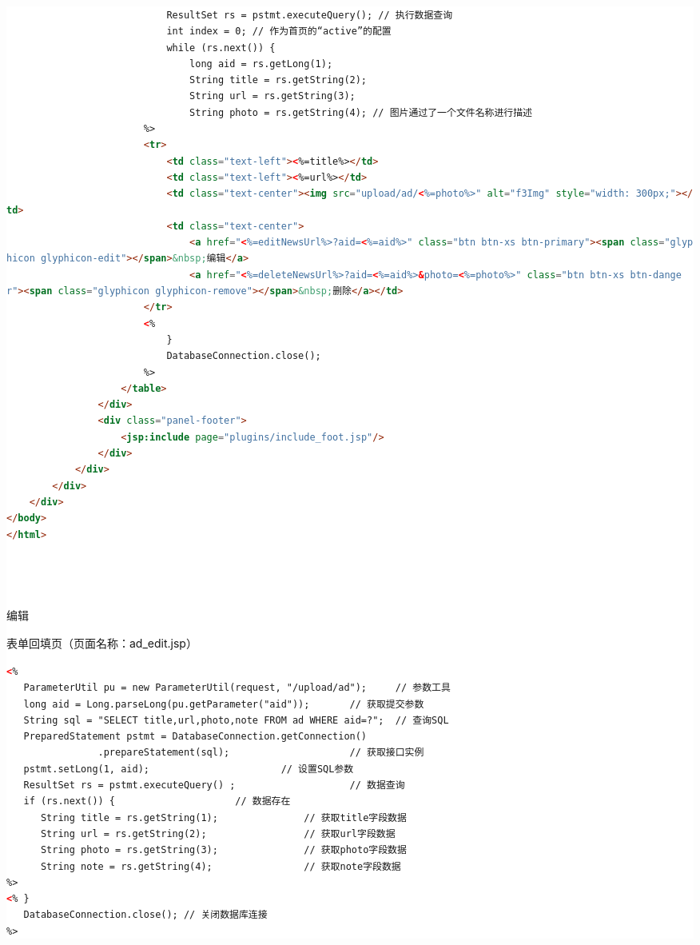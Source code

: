 ```html
							ResultSet rs = pstmt.executeQuery(); // 执行数据查询
							int index = 0; // 作为首页的“active”的配置
							while (rs.next()) {
								long aid = rs.getLong(1);
								String title = rs.getString(2);
								String url = rs.getString(3);
								String photo = rs.getString(4); // 图片通过了一个文件名称进行描述
						%>
						<tr>
							<td class="text-left"><%=title%></td>
							<td class="text-left"><%=url%></td>
							<td class="text-center"><img src="upload/ad/<%=photo%>" alt="f3Img" style="width: 300px;"></td>
							<td class="text-center">
								<a href="<%=editNewsUrl%>?aid=<%=aid%>" class="btn btn-xs btn-primary"><span class="glyphicon glyphicon-edit"></span>&nbsp;编辑</a>
								<a href="<%=deleteNewsUrl%>?aid=<%=aid%>&photo=<%=photo%>" class="btn btn-xs btn-danger"><span class="glyphicon glyphicon-remove"></span>&nbsp;删除</a></td>
						</tr>
						<%
							}
							DatabaseConnection.close();
						%>
					</table>
				</div>
				<div class="panel-footer">
					<jsp:include page="plugins/include_foot.jsp"/>
				</div>
			</div>
		</div>
	</div>
</body>
</html>

```

‍

‍

编辑

表单回填页（页面名称：ad_edit.jsp）

```html
<%
   ParameterUtil pu = new ParameterUtil(request, "/upload/ad"); 	// 参数工具
   long aid = Long.parseLong(pu.getParameter("aid")); 		// 获取提交参数
   String sql = "SELECT title,url,photo,note FROM ad WHERE aid=?"; 	// 查询SQL
   PreparedStatement pstmt = DatabaseConnection.getConnection()
         		.prepareStatement(sql);                		// 获取接口实例
   pstmt.setLong(1, aid); 						// 设置SQL参数
   ResultSet rs = pstmt.executeQuery() ;           			// 数据查询
   if (rs.next()) {						// 数据存在
      String title = rs.getString(1); 				// 获取title字段数据
      String url = rs.getString(2); 				// 获取url字段数据
      String photo = rs.getString(3); 				// 获取photo字段数据
      String note = rs.getString(4); 				// 获取note字段数据
%>
<% }
   DatabaseConnection.close(); // 关闭数据库连接
%>

```
